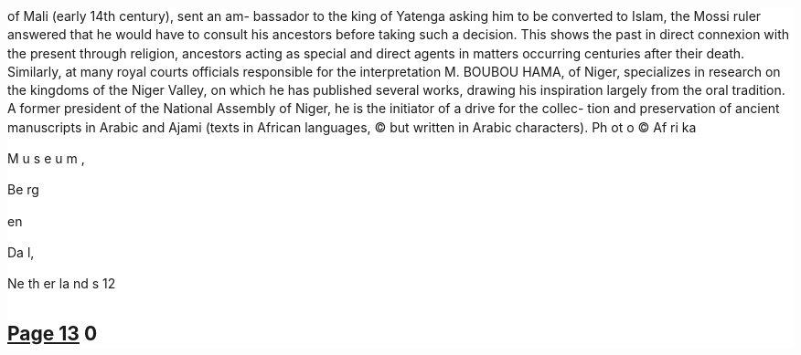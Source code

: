 of Mali (early 14th century), sent an am- 
bassador to the king of Yatenga asking him 
to be converted to Islam, the Mossi ruler 
answered that he would have to consult his 
ancestors before taking such a decision. 
This shows the past in direct connexion 
with the present through religion, 
ancestors acting as special and direct 
agents in matters occurring centuries after 
their death. Similarly, at many royal courts 
officials responsible for the interpretation 
M. BOUBOU HAMA, of Niger, specializes in 
research on the kingdoms of the Niger Valley, on 
which he has published several works, drawing 
his inspiration largely from the oral tradition. A 
former president of the National Assembly of 
Niger, he is the initiator of a drive for the collec- 
tion and preservation of ancient manuscripts in 
Arabic and Ajami (texts in African languages, 
© but written in Arabic characters).   Ph
ot
o 
© 
Af
ri
ka
 
M
u
s
e
u
m
,
 
Be
rg
 
en
 
Da
l,
 
Ne
th
er
la
nd
s 
12

## [Page 13](074777engo.pdf#page=13) 0
